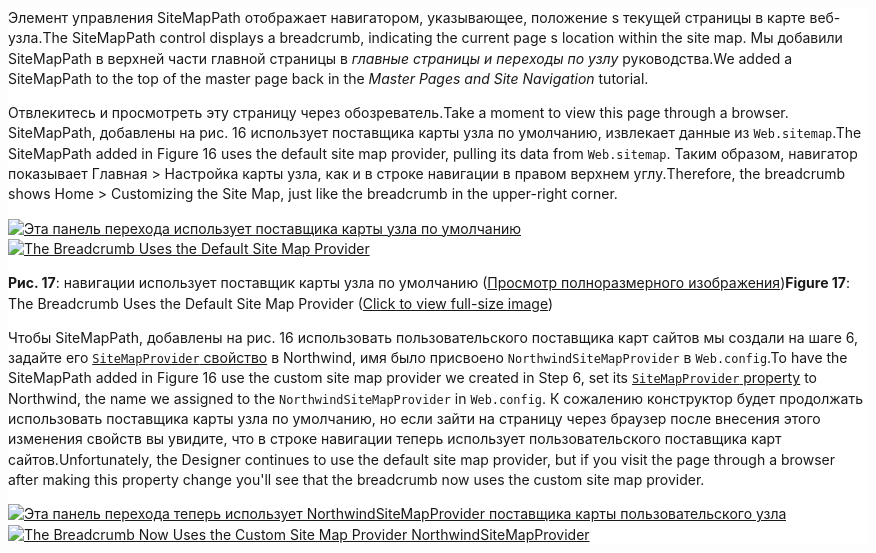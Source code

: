 
<span data-ttu-id="72950-333">Элемент управления SiteMapPath отображает навигатором, указывающее, положение s текущей страницы в карте веб-узла.</span><span class="sxs-lookup"><span data-stu-id="72950-333">The SiteMapPath control displays a breadcrumb, indicating the current page s location within the site map.</span></span> <span data-ttu-id="72950-334">Мы добавили SiteMapPath в верхней части главной страницы в *главные страницы и переходы по узлу* руководства.</span><span class="sxs-lookup"><span data-stu-id="72950-334">We added a SiteMapPath to the top of the master page back in the *Master Pages and Site Navigation* tutorial.</span></span>

<span data-ttu-id="72950-335">Отвлекитесь и просмотреть эту страницу через обозреватель.</span><span class="sxs-lookup"><span data-stu-id="72950-335">Take a moment to view this page through a browser.</span></span> <span data-ttu-id="72950-336">SiteMapPath, добавлены на рис. 16 использует поставщика карты узла по умолчанию, извлекает данные из `Web.sitemap`.</span><span class="sxs-lookup"><span data-stu-id="72950-336">The SiteMapPath added in Figure 16 uses the default site map provider, pulling its data from `Web.sitemap`.</span></span> <span data-ttu-id="72950-337">Таким образом, навигатор показывает Главная &gt; Настройка карты узла, как и в строке навигации в правом верхнем углу.</span><span class="sxs-lookup"><span data-stu-id="72950-337">Therefore, the breadcrumb shows Home &gt; Customizing the Site Map, just like the breadcrumb in the upper-right corner.</span></span>


<span data-ttu-id="72950-338">[![Эта панель перехода использует поставщика карты узла по умолчанию](building-a-custom-database-driven-site-map-provider-vb/_static/image22.gif)](building-a-custom-database-driven-site-map-provider-vb/_static/image21.gif)</span><span class="sxs-lookup"><span data-stu-id="72950-338">[![The Breadcrumb Uses the Default Site Map Provider](building-a-custom-database-driven-site-map-provider-vb/_static/image22.gif)](building-a-custom-database-driven-site-map-provider-vb/_static/image21.gif)</span></span>

<span data-ttu-id="72950-339">**Рис. 17**: навигации использует поставщик карты узла по умолчанию ([Просмотр полноразмерного изображения](building-a-custom-database-driven-site-map-provider-vb/_static/image23.gif))</span><span class="sxs-lookup"><span data-stu-id="72950-339">**Figure 17**: The Breadcrumb Uses the Default Site Map Provider ([Click to view full-size image](building-a-custom-database-driven-site-map-provider-vb/_static/image23.gif))</span></span>


<span data-ttu-id="72950-340">Чтобы SiteMapPath, добавлены на рис. 16 использовать пользовательского поставщика карт сайтов мы создали на шаге 6, задайте его [ `SiteMapProvider` свойство](https://msdn.microsoft.com/library/system.web.ui.webcontrols.sitemappath.sitemapprovider.aspx) в Northwind, имя было присвоено `NorthwindSiteMapProvider` в `Web.config`.</span><span class="sxs-lookup"><span data-stu-id="72950-340">To have the SiteMapPath added in Figure 16 use the custom site map provider we created in Step 6, set its [`SiteMapProvider` property](https://msdn.microsoft.com/library/system.web.ui.webcontrols.sitemappath.sitemapprovider.aspx) to Northwind, the name we assigned to the `NorthwindSiteMapProvider` in `Web.config`.</span></span> <span data-ttu-id="72950-341">К сожалению конструктор будет продолжать использовать поставщика карты узла по умолчанию, но если зайти на страницу через браузер после внесения этого изменения свойств вы увидите, что в строке навигации теперь использует пользовательского поставщика карт сайтов.</span><span class="sxs-lookup"><span data-stu-id="72950-341">Unfortunately, the Designer continues to use the default site map provider, but if you visit the page through a browser after making this property change you'll see that the breadcrumb now uses the custom site map provider.</span></span>


<span data-ttu-id="72950-342">[![Эта панель перехода теперь использует NorthwindSiteMapProvider поставщика карты пользовательского узла](building-a-custom-database-driven-site-map-provider-vb/_static/image25.gif)](building-a-custom-database-driven-site-map-provider-vb/_static/image24.gif)</span><span class="sxs-lookup"><span data-stu-id="72950-342">[![The Breadcrumb Now Uses the Custom Site Map Provider NorthwindSiteMapProvider](building-a-custom-database-driven-site-map-provider-vb/_static/image25.gif)](building-a-custom-database-driven-site-map-provider-vb/_static/image24.gif)</span></span>
